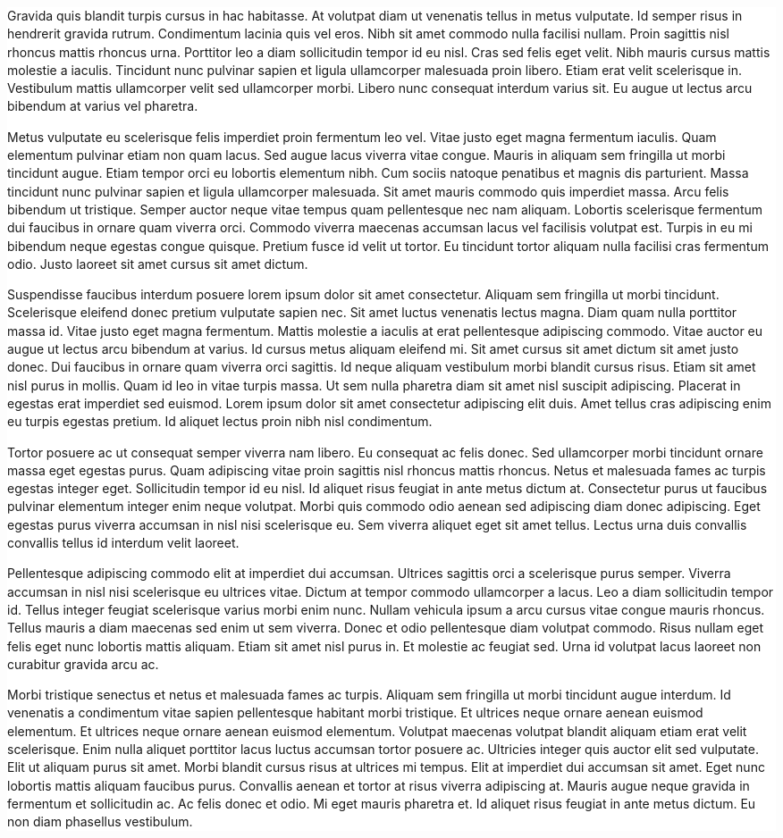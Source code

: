 Gravida quis blandit turpis cursus in hac habitasse. At volutpat diam ut venenatis tellus in metus vulputate. Id semper risus in hendrerit gravida rutrum. Condimentum lacinia quis vel eros. Nibh sit amet commodo nulla facilisi nullam. Proin sagittis nisl rhoncus mattis rhoncus urna. Porttitor leo a diam sollicitudin tempor id eu nisl. Cras sed felis eget velit. Nibh mauris cursus mattis molestie a iaculis. Tincidunt nunc pulvinar sapien et ligula ullamcorper malesuada proin libero. Etiam erat velit scelerisque in. Vestibulum mattis ullamcorper velit sed ullamcorper morbi. Libero nunc consequat interdum varius sit. Eu augue ut lectus arcu bibendum at varius vel pharetra.

Metus vulputate eu scelerisque felis imperdiet proin fermentum leo vel. Vitae justo eget magna fermentum iaculis. Quam elementum pulvinar etiam non quam lacus. Sed augue lacus viverra vitae congue. Mauris in aliquam sem fringilla ut morbi tincidunt augue. Etiam tempor orci eu lobortis elementum nibh. Cum sociis natoque penatibus et magnis dis parturient. Massa tincidunt nunc pulvinar sapien et ligula ullamcorper malesuada. Sit amet mauris commodo quis imperdiet massa. Arcu felis bibendum ut tristique. Semper auctor neque vitae tempus quam pellentesque nec nam aliquam. Lobortis scelerisque fermentum dui faucibus in ornare quam viverra orci. Commodo viverra maecenas accumsan lacus vel facilisis volutpat est. Turpis in eu mi bibendum neque egestas congue quisque. Pretium fusce id velit ut tortor. Eu tincidunt tortor aliquam nulla facilisi cras fermentum odio. Justo laoreet sit amet cursus sit amet dictum.

Suspendisse faucibus interdum posuere lorem ipsum dolor sit amet consectetur. Aliquam sem fringilla ut morbi tincidunt. Scelerisque eleifend donec pretium vulputate sapien nec. Sit amet luctus venenatis lectus magna. Diam quam nulla porttitor massa id. Vitae justo eget magna fermentum. Mattis molestie a iaculis at erat pellentesque adipiscing commodo. Vitae auctor eu augue ut lectus arcu bibendum at varius. Id cursus metus aliquam eleifend mi. Sit amet cursus sit amet dictum sit amet justo donec. Dui faucibus in ornare quam viverra orci sagittis. Id neque aliquam vestibulum morbi blandit cursus risus. Etiam sit amet nisl purus in mollis. Quam id leo in vitae turpis massa. Ut sem nulla pharetra diam sit amet nisl suscipit adipiscing. Placerat in egestas erat imperdiet sed euismod. Lorem ipsum dolor sit amet consectetur adipiscing elit duis. Amet tellus cras adipiscing enim eu turpis egestas pretium. Id aliquet lectus proin nibh nisl condimentum.

Tortor posuere ac ut consequat semper viverra nam libero. Eu consequat ac felis donec. Sed ullamcorper morbi tincidunt ornare massa eget egestas purus. Quam adipiscing vitae proin sagittis nisl rhoncus mattis rhoncus. Netus et malesuada fames ac turpis egestas integer eget. Sollicitudin tempor id eu nisl. Id aliquet risus feugiat in ante metus dictum at. Consectetur purus ut faucibus pulvinar elementum integer enim neque volutpat. Morbi quis commodo odio aenean sed adipiscing diam donec adipiscing. Eget egestas purus viverra accumsan in nisl nisi scelerisque eu. Sem viverra aliquet eget sit amet tellus. Lectus urna duis convallis convallis tellus id interdum velit laoreet.

Pellentesque adipiscing commodo elit at imperdiet dui accumsan. Ultrices sagittis orci a scelerisque purus semper. Viverra accumsan in nisl nisi scelerisque eu ultrices vitae. Dictum at tempor commodo ullamcorper a lacus. Leo a diam sollicitudin tempor id. Tellus integer feugiat scelerisque varius morbi enim nunc. Nullam vehicula ipsum a arcu cursus vitae congue mauris rhoncus. Tellus mauris a diam maecenas sed enim ut sem viverra. Donec et odio pellentesque diam volutpat commodo. Risus nullam eget felis eget nunc lobortis mattis aliquam. Etiam sit amet nisl purus in. Et molestie ac feugiat sed. Urna id volutpat lacus laoreet non curabitur gravida arcu ac.

Morbi tristique senectus et netus et malesuada fames ac turpis. Aliquam sem fringilla ut morbi tincidunt augue interdum. Id venenatis a condimentum vitae sapien pellentesque habitant morbi tristique. Et ultrices neque ornare aenean euismod elementum. Et ultrices neque ornare aenean euismod elementum. Volutpat maecenas volutpat blandit aliquam etiam erat velit scelerisque. Enim nulla aliquet porttitor lacus luctus accumsan tortor posuere ac. Ultricies integer quis auctor elit sed vulputate. Elit ut aliquam purus sit amet. Morbi blandit cursus risus at ultrices mi tempus. Elit at imperdiet dui accumsan sit amet. Eget nunc lobortis mattis aliquam faucibus purus. Convallis aenean et tortor at risus viverra adipiscing at. Mauris augue neque gravida in fermentum et sollicitudin ac. Ac felis donec et odio. Mi eget mauris pharetra et. Id aliquet risus feugiat in ante metus dictum. Eu non diam phasellus vestibulum.
